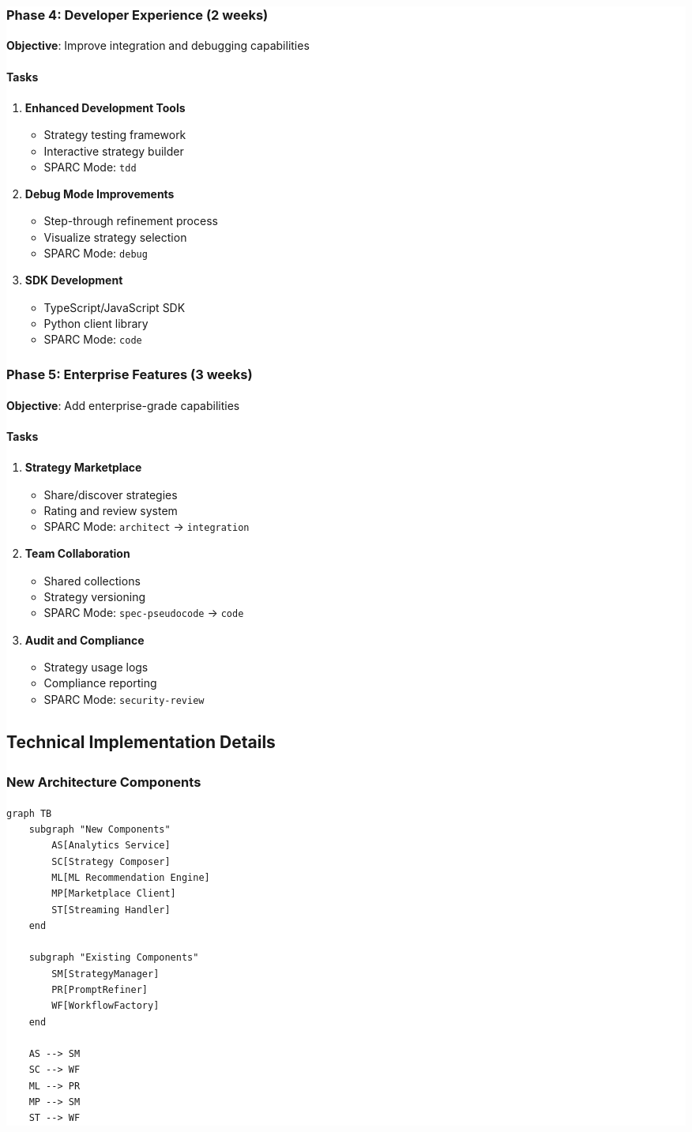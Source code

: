 ### Phase 4: Developer Experience (2 weeks)

**Objective**: Improve integration and debugging capabilities

#### Tasks
1. **Enhanced Development Tools**
   - Strategy testing framework
   - Interactive strategy builder
   - SPARC Mode: `tdd`
   
2. **Debug Mode Improvements**
   - Step-through refinement process
   - Visualize strategy selection
   - SPARC Mode: `debug`
   
3. **SDK Development**
   - TypeScript/JavaScript SDK
   - Python client library
   - SPARC Mode: `code`

### Phase 5: Enterprise Features (3 weeks)

**Objective**: Add enterprise-grade capabilities

#### Tasks
1. **Strategy Marketplace**
   - Share/discover strategies
   - Rating and review system
   - SPARC Mode: `architect` → `integration`
   
2. **Team Collaboration**
   - Shared collections
   - Strategy versioning
   - SPARC Mode: `spec-pseudocode` → `code`
   
3. **Audit and Compliance**
   - Strategy usage logs
   - Compliance reporting
   - SPARC Mode: `security-review`

## Technical Implementation Details

### New Architecture Components

```mermaid
graph TB
    subgraph "New Components"
        AS[Analytics Service]
        SC[Strategy Composer]
        ML[ML Recommendation Engine]
        MP[Marketplace Client]
        ST[Streaming Handler]
    end
    
    subgraph "Existing Components"
        SM[StrategyManager]
        PR[PromptRefiner]
        WF[WorkflowFactory]
    end
    
    AS --> SM
    SC --> WF
    ML --> PR
    MP --> SM
    ST --> WF
```